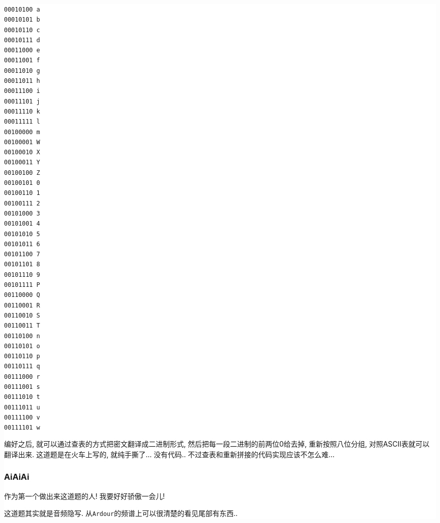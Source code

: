 ```
00010100 a
00010101 b
00010110 c
00010111 d
00011000 e
00011001 f
00011010 g
00011011 h
00011100 i
00011101 j
00011110 k
00011111 l
00100000 m
00100001 W
00100010 X
00100011 Y
00100100 Z
00100101 0
00100110 1 
00100111 2
00101000 3 
00101001 4
00101010 5
00101011 6
00101100 7
00101101 8
00101110 9
00101111 P
00110000 Q
00110001 R
00110010 S
00110011 T
00110100 n
00110101 o
00110110 p
00110111 q
00111000 r
00111001 s
00111010 t
00111011 u
00111100 v
00111101 w
```

编好之后, 就可以通过查表的方式把密文翻译成二进制形式, 然后把每一段二进制的前两位0给去掉, 重新按照八位分组, 对照ASCII表就可以翻译出来. 这道题是在火车上写的, 就纯手撕了... 没有代码.. 不过查表和重新拼接的代码实现应该不怎么难...

### AiAiAi

作为第一个做出来这道题的人! 我要好好骄傲一会儿!

这道题其实就是音频隐写. 从`Ardour`的频谱上可以很清楚的看见尾部有东西..
